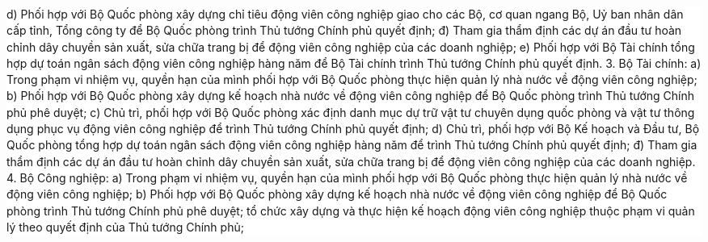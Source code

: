 d) Phối hợp với Bộ Quốc phòng xây dựng chỉ tiêu động viên công nghiệp giao cho các Bộ, cơ quan ngang Bộ, Uỷ ban nhân dân cấp tỉnh, Tổng công ty để Bộ Quốc phòng trình Thủ tướng Chính phủ quyết định;
đ) Tham gia thẩm định các dự án đầu tư hoàn chỉnh dây chuyền sản xuất, sửa chữa trang bị để động viên công nghiệp của các doanh nghiệp;
e) Phối hợp với Bộ Tài chính tổng hợp dự toán ngân sách động viên công nghiệp hàng năm để Bộ Tài chính trình Thủ tướng Chính phủ quyết định.
3. Bộ Tài chính:
a) Trong phạm vi nhiệm vụ, quyền hạn của mình phối hợp với Bộ Quốc phòng thực hiện quản lý nhà nước về động viên công nghiệp;
b) Phối hợp với Bộ Quốc phòng xây dựng kế hoạch nhà nước về động viên công nghiệp để Bộ Quốc phòng trình Thủ tướng Chính phủ phê duyệt;
c) Chủ trì, phối hợp với Bộ Quốc phòng xác định danh mục dự trữ vật tư chuyên dụng quốc phòng và vật tư thông dụng phục vụ động viên công nghiệp để trình Thủ tướng Chính phủ quyết định;
d) Chủ trì, phối hợp với Bộ Kế hoạch và Đầu tư, Bộ Quốc phòng tổng hợp dự toán ngân sách động viên công nghiệp hàng năm để trình Thủ tướng Chính phủ quyết định;
đ) Tham gia thẩm định các dự án đầu tư hoàn chỉnh dây chuyền sản xuất, sửa chữa trang bị để động viên công nghiệp của các doanh nghiệp.
4. Bộ Công nghiệp:
a) Trong phạm vi nhiệm vụ, quyền hạn của mình phối hợp với Bộ Quốc phòng thực hiện quản lý nhà nước về động viên công nghiệp;
b) Phối hợp với Bộ Quốc phòng xây dựng kế hoạch nhà nước về động viên công nghiệp để Bộ Quốc phòng trình Thủ tướng Chính phủ phê duyệt; tổ chức xây dựng và thực hiện kế hoạch động viên công nghiệp thuộc phạm vi quản lý theo quyết định của Thủ tướng Chính phủ;
